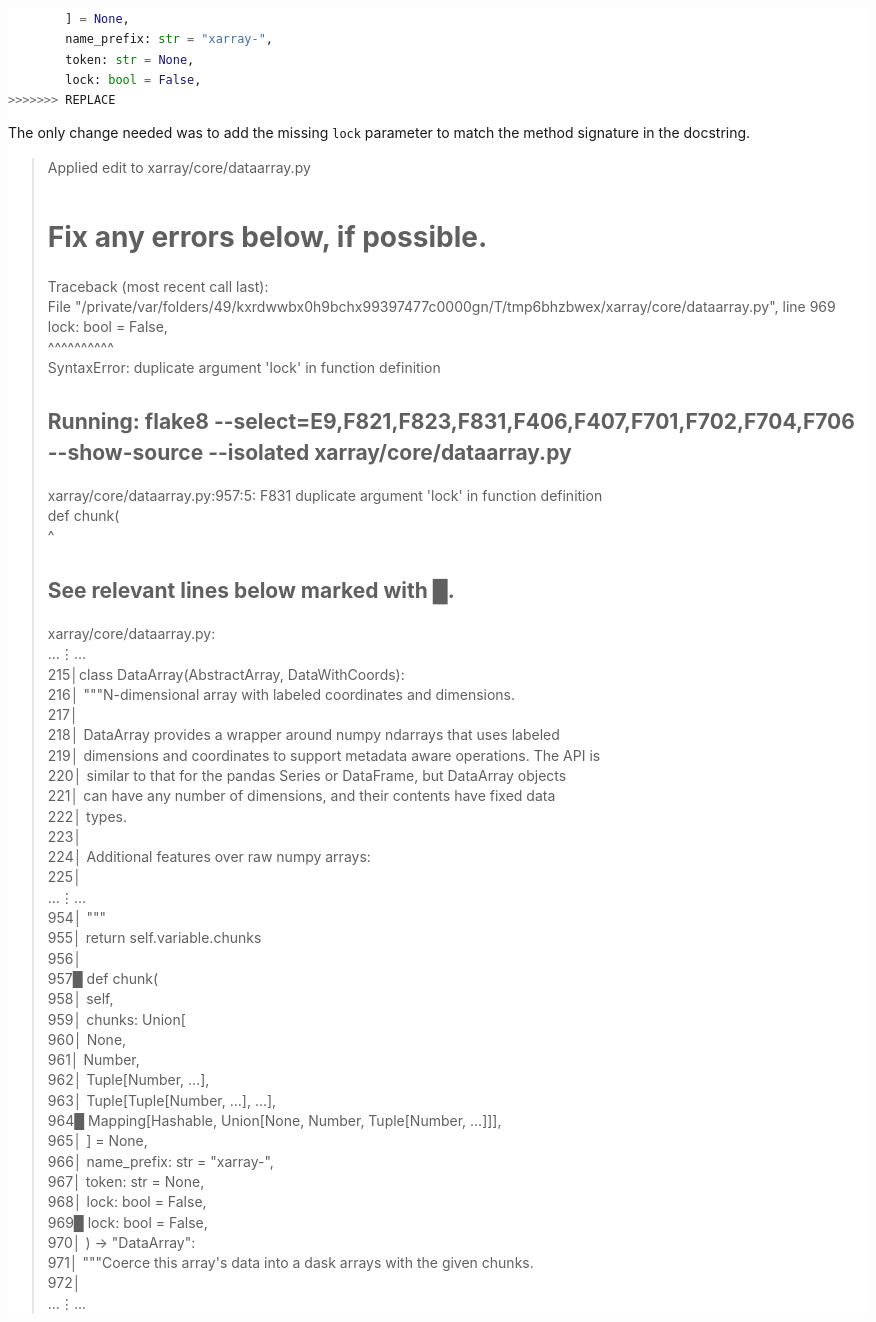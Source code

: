 ```python
        ] = None,
        name_prefix: str = "xarray-",
        token: str = None,
        lock: bool = False,
>>>>>>> REPLACE
```

The only change needed was to add the missing `lock` parameter to match the method signature in the docstring.

> Applied edit to xarray/core/dataarray.py  
>  
> # Fix any errors below, if possible.  
>  
> Traceback (most recent call last):  
> File "/private/var/folders/49/kxrdwwbx0h9bchx99397477c0000gn/T/tmp6bhzbwex/xarray/core/dataarray.py", line 969  
> lock: bool = False,  
> ^^^^^^^^^^  
> SyntaxError: duplicate argument 'lock' in function definition  
>  
> ## Running: flake8 --select=E9,F821,F823,F831,F406,F407,F701,F702,F704,F706 --show-source --isolated xarray/core/dataarray.py  
>  
> xarray/core/dataarray.py:957:5: F831 duplicate argument 'lock' in function definition  
> def chunk(  
> ^  
>  
> ## See relevant lines below marked with █.  
>  
> xarray/core/dataarray.py:  
> ...⋮...  
> 215│class DataArray(AbstractArray, DataWithCoords):  
> 216│    """N-dimensional array with labeled coordinates and dimensions.  
> 217│  
> 218│    DataArray provides a wrapper around numpy ndarrays that uses labeled  
> 219│    dimensions and coordinates to support metadata aware operations. The API is  
> 220│    similar to that for the pandas Series or DataFrame, but DataArray objects  
> 221│    can have any number of dimensions, and their contents have fixed data  
> 222│    types.  
> 223│  
> 224│    Additional features over raw numpy arrays:  
> 225│  
> ...⋮...  
> 954│        """  
> 955│        return self.variable.chunks  
> 956│  
> 957█    def chunk(  
> 958│        self,  
> 959│        chunks: Union[  
> 960│            None,  
> 961│            Number,  
> 962│            Tuple[Number, ...],  
> 963│            Tuple[Tuple[Number, ...], ...],  
> 964█            Mapping[Hashable, Union[None, Number, Tuple[Number, ...]]],  
> 965│        ] = None,  
> 966│        name_prefix: str = "xarray-",  
> 967│        token: str = None,  
> 968│        lock: bool = False,  
> 969█        lock: bool = False,  
> 970│    ) -> "DataArray":  
> 971│        """Coerce this array's data into a dask arrays with the given chunks.  
> 972│  
> ...⋮...  